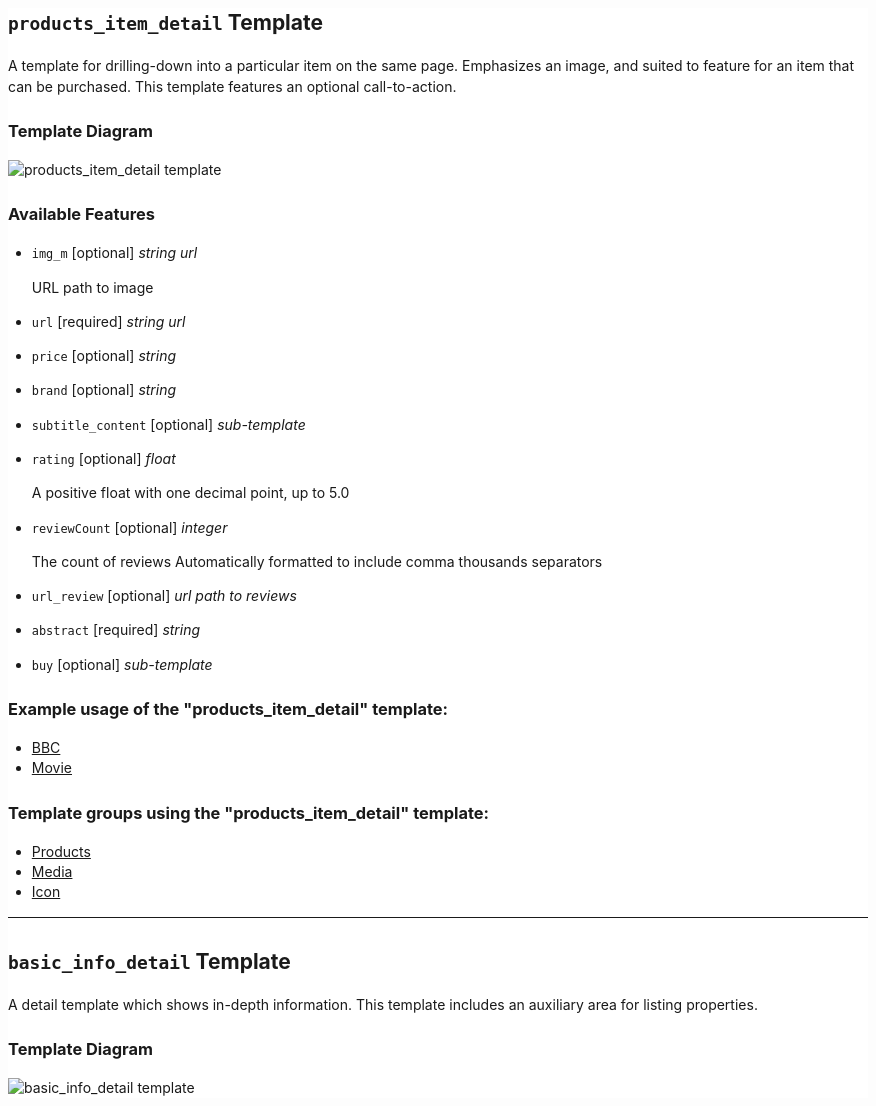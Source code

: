 ## `products_item_detail` Template

A template for drilling-down into a particular item on the same page. Emphasizes an image, and suited to feature for an item that can be purchased. This template features an optional call-to-action.

### Template Diagram

![products_item_detail template](https://images.duckduckgo.com/iu/?u=https%3A%2F%2Fraw.githubusercontent.com%2Fduckduckgo%2Fduckduckgo-documentation%2Fmaster%2Fduckduckhack%2Fassets%2Fdiagrams%2Fproducts_item_detail.png&f=1)

### Available Features

- `img_m` [optional] *string url*

	URL path to image

- `url` [required] *string url*
- `price` [optional] *string*
- `brand` [optional] *string*
- `subtitle_content` [optional] *sub-template*
- `rating` [optional] *float*

	A positive float with one decimal point, up to 5.0

- `reviewCount` [optional] *integer*

	The count of reviews
	Automatically formatted to include comma thousands separators

- `url_review` [optional] *url path to reviews*
- `abstract` [required] *string*
- `buy` [optional] *sub-template*

### Example usage of the "products_item_detail" template:

- [BBC](https://github.com/duckduckgo/zeroclickinfo-spice/blob/master/share/spice/bbc/bbc.js)
- [Movie](https://github.com/duckduckgo/zeroclickinfo-spice/blob/master/share/spice/movie/movie.js)

### Template groups using the "products_item_detail" template:

- [Products](https://duck.co/duckduckhack/templates_overview#products-template-group)
- [Media](https://duck.co/duckduckhack/templates_overview#media-template-group)
- [Icon](https://duck.co/duckduckhack/templates_overview#icon-template-group)

------

## `basic_info_detail` Template

A detail template which shows in-depth information. This template includes an auxiliary area for listing properties.

### Template Diagram

![basic_info_detail template](https://images.duckduckgo.com/iu/?u=https%3A%2F%2Fraw.githubusercontent.com%2Fduckduckgo%2Fduckduckgo-documentation%2Fmaster%2Fduckduckhack%2Fassets%2Fdiagrams%2Fbasic_info_detail.png&f=1)
